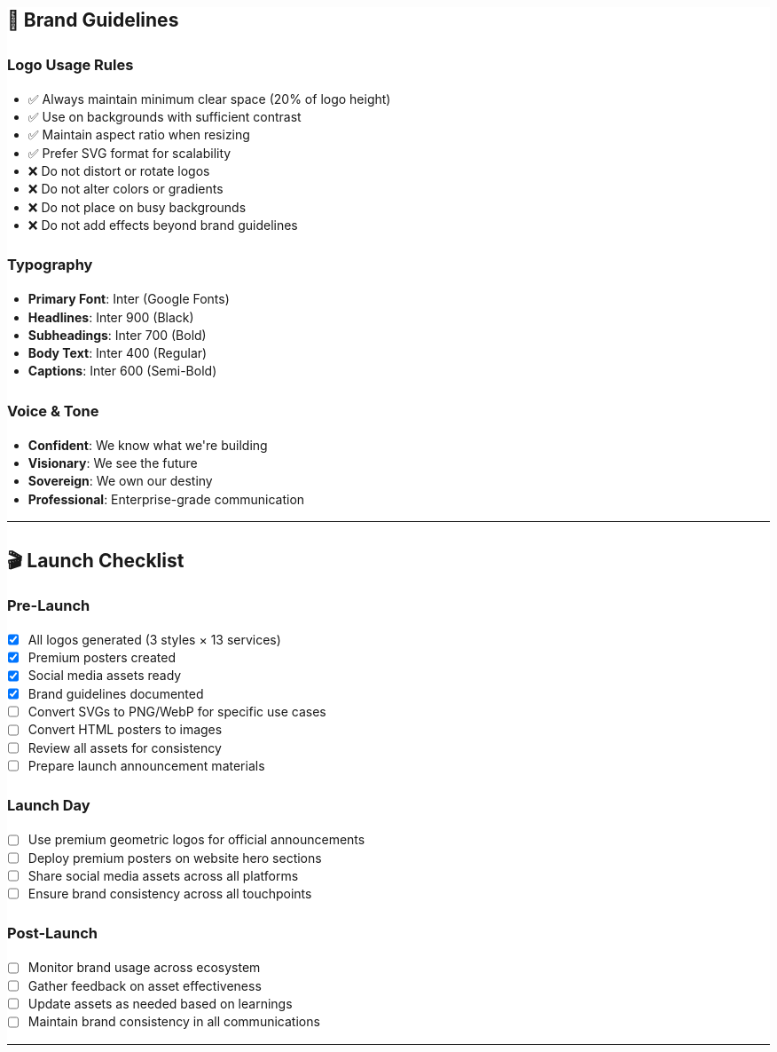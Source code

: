
## 📐 Brand Guidelines

### Logo Usage Rules
- ✅ Always maintain minimum clear space (20% of logo height)
- ✅ Use on backgrounds with sufficient contrast
- ✅ Maintain aspect ratio when resizing
- ✅ Prefer SVG format for scalability
- ❌ Do not distort or rotate logos
- ❌ Do not alter colors or gradients
- ❌ Do not place on busy backgrounds
- ❌ Do not add effects beyond brand guidelines

### Typography
- **Primary Font**: Inter (Google Fonts)
- **Headlines**: Inter 900 (Black)
- **Subheadings**: Inter 700 (Bold)
- **Body Text**: Inter 400 (Regular)
- **Captions**: Inter 600 (Semi-Bold)

### Voice & Tone
- **Confident**: We know what we're building
- **Visionary**: We see the future
- **Sovereign**: We own our destiny
- **Professional**: Enterprise-grade communication

---

## 🎬 Launch Checklist

### Pre-Launch
- [x] All logos generated (3 styles × 13 services)
- [x] Premium posters created
- [x] Social media assets ready
- [x] Brand guidelines documented
- [ ] Convert SVGs to PNG/WebP for specific use cases
- [ ] Convert HTML posters to images
- [ ] Review all assets for consistency
- [ ] Prepare launch announcement materials

### Launch Day
- [ ] Use premium geometric logos for official announcements
- [ ] Deploy premium posters on website hero sections
- [ ] Share social media assets across all platforms
- [ ] Ensure brand consistency across all touchpoints

### Post-Launch
- [ ] Monitor brand usage across ecosystem
- [ ] Gather feedback on asset effectiveness
- [ ] Update assets as needed based on learnings
- [ ] Maintain brand consistency in all communications

---